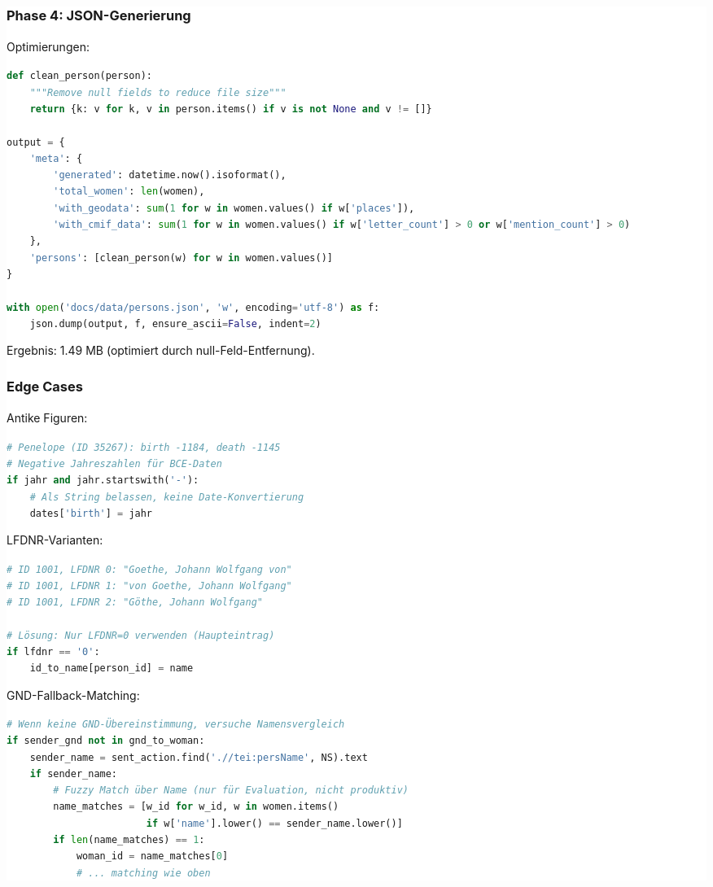 ### Phase 4: JSON-Generierung

Optimierungen:

```python
def clean_person(person):
    """Remove null fields to reduce file size"""
    return {k: v for k, v in person.items() if v is not None and v != []}

output = {
    'meta': {
        'generated': datetime.now().isoformat(),
        'total_women': len(women),
        'with_geodata': sum(1 for w in women.values() if w['places']),
        'with_cmif_data': sum(1 for w in women.values() if w['letter_count'] > 0 or w['mention_count'] > 0)
    },
    'persons': [clean_person(w) for w in women.values()]
}

with open('docs/data/persons.json', 'w', encoding='utf-8') as f:
    json.dump(output, f, ensure_ascii=False, indent=2)
```

Ergebnis: 1.49 MB (optimiert durch null-Feld-Entfernung).

### Edge Cases

Antike Figuren:

```python
# Penelope (ID 35267): birth -1184, death -1145
# Negative Jahreszahlen für BCE-Daten
if jahr and jahr.startswith('-'):
    # Als String belassen, keine Date-Konvertierung
    dates['birth'] = jahr
```

LFDNR-Varianten:

```python
# ID 1001, LFDNR 0: "Goethe, Johann Wolfgang von"
# ID 1001, LFDNR 1: "von Goethe, Johann Wolfgang"
# ID 1001, LFDNR 2: "Göthe, Johann Wolfgang"

# Lösung: Nur LFDNR=0 verwenden (Haupteintrag)
if lfdnr == '0':
    id_to_name[person_id] = name
```

GND-Fallback-Matching:

```python
# Wenn keine GND-Übereinstimmung, versuche Namensvergleich
if sender_gnd not in gnd_to_woman:
    sender_name = sent_action.find('.//tei:persName', NS).text
    if sender_name:
        # Fuzzy Match über Name (nur für Evaluation, nicht produktiv)
        name_matches = [w_id for w_id, w in women.items()
                        if w['name'].lower() == sender_name.lower()]
        if len(name_matches) == 1:
            woman_id = name_matches[0]
            # ... matching wie oben
```
